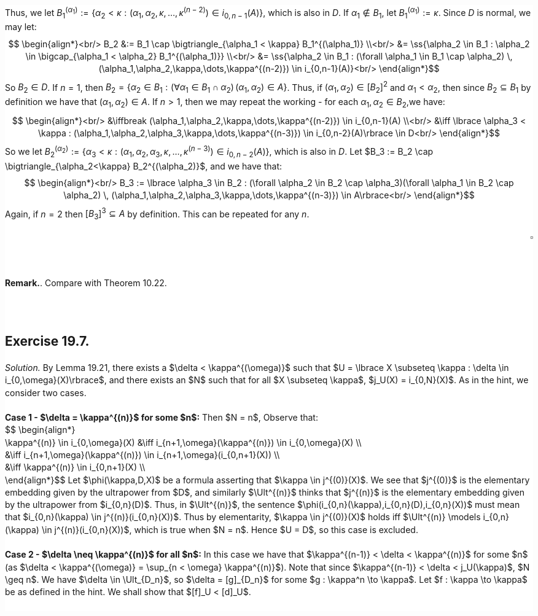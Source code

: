 Thus, we let $B_1^{(\alpha_1)} := \lbrace \alpha_2 < \kappa : (\alpha_1,\alpha_2,\kappa,\dots,\kappa^{(n-2)}) \in i_{0,n-1}(A)\rbrace$, which is also in $D$. If $\alpha_1 \notin B_1$, let $B_1^{(\alpha_1)} := \kappa$. Since $D$ is normal, we may let:<br/>
$$
\begin{align*}<br/>
B_2 &:= B_1 \cap \bigtriangle_{\alpha_1 < \kappa} B_1^{(\alpha_1)} \\<br/>
&= \ss{\alpha_2 \in B_1 : \alpha_2 \in \bigcap_{\alpha_1 < \alpha_2} B_1^{(\alpha_1)}} \\<br/>
&= \ss{\alpha_2 \in B_1 : (\forall \alpha_1 \in B_1 \cap \alpha_2) \, (\alpha_1,\alpha_2,\kappa,\dots,\kappa^{(n-2)}) \in i_{0,n-1}(A)}<br/>
\end{align*}$$
So $B_2 \in D$. If $n = 1$, then $B_2 = \lbrace \alpha_2 \in B_1 : (\forall \alpha_1 \in B_1 \cap \alpha_2) \, (\alpha_1,\alpha_2) \in A\rbrace$. Thus, if $(\alpha_1,\alpha_2) \in [B_2]^2$ and $\alpha_1 < \alpha_2$, then since $B_2 \subseteq B_1$ by definition we have that $(\alpha_1,\alpha_2) \in A$. If $n > 1$, then we may repeat the working - for each $\alpha_1,\alpha_2 \in B_2$,we have:<br/>
$$
\begin{align*}<br/>
&\iffbreak (\alpha_1,\alpha_2,\kappa,\dots,\kappa^{(n-2)}) \in i_{0,n-1}(A) \\<br/>
&\iff \lbrace \alpha_3 < \kappa : (\alpha_1,\alpha_2,\alpha_3,\kappa,\dots,\kappa^{(n-3)}) \in i_{0,n-2}(A)\rbrace \in D<br/>
\end{align*}$$
So we let $B_2^{(\alpha_2)} := \lbrace \alpha_3 < \kappa : (\alpha_1,\alpha_2,\alpha_3,\kappa,\dots,\kappa^{(n-3)}) \in i_{0,n-2}(A)\rbrace$, which is also in $D$. Let $B_3 := B_2 \cap \bigtriangle_{\alpha_2<\kappa} B_2^{(\alpha_2)}$, and we have that:<br/>
$$
\begin{align*}<br/>
B_3 := \lbrace \alpha_3 \in B_2 : (\forall \alpha_2 \in B_2 \cap \alpha_3)(\forall \alpha_1 \in B_2 \cap \alpha_2) \, (\alpha_1,\alpha_2,\alpha_3,\kappa,\dots,\kappa^{(n-3)}) \in A\rbrace<br/>
\end{align*}$$
Again, if $n = 2$ then $[B_3]^3 \subseteq A$ by definition. This can be repeated for any $n$.<p align="right">$\square$</p><br/>
<br/>
<b>Remark.</b>. Compare with Theorem 10.22.<br/>
<br/>
<a name="ex19.7"></a><br/>
<h2>Exercise 19.7.</h2>
<i>Solution.</i> By Lemma 19.21, there exists a $\delta < \kappa^{(\omega)}$ such that $U = \lbrace X \subseteq \kappa : \delta \in i_{0,\omega}(X)\rbrace$, and there exists an $N$ such that for all $X \subseteq \kappa$, $j_U(X) = i_{0,N}(X)$. As in the hint, we consider two cases.<br/>
<br/>
<b>Case 1 - $\delta = \kappa^{(n)}$ for some $n$:</b> Then $N = n$, Observe that:<br/>
$$
\begin{align*}<br/>
\kappa^{(n)} \in i_{0,\omega}(X) &\iff i_{n+1,\omega}(\kappa^{(n)}) \in i_{0,\omega}(X) \\<br/>
&\iff i_{n+1,\omega}(\kappa^{(n)}) \in i_{n+1,\omega}(i_{0,n+1}(X)) \\<br/>
&\iff \kappa^{(n)} \in i_{0,n+1}(X) \\<br/>
\end{align*}$$
Let $\phi(\kappa,D,X)$ be a formula asserting that $\kappa \in j^{(0)}(X)$. We see that $j^{(0)}$ is the elementary embedding given by the ultrapower from $D$, and similarly $\Ult^{(n)}$ thinks that $j^{(n)}$ is the elementary embedding given by the ultrapower from $i_{0,n}(D)$. Thus, in $\Ult^{(n)}$, the sentence $\phi(i_{0,n}(\kappa),i_{0,n}(D),i_{0,n}(X))$ must mean that $i_{0,n}(\kappa) \in j^{(n)}(i_{0,n}(X))$. Thus by elementarity, $\kappa \in j^{(0)}(X)$ holds iff $\Ult^{(n)} \models i_{0,n}(\kappa) \in j^{(n)}(i_{0,n}(X))$, which is true when $N = n$. Hence $U = D$, so this case is excluded.<br/>
<br/>
<b>Case 2 - $\delta \neq \kappa^{(n)}$ for all $n$:</b> In this case we have that $\kappa^{(n-1)} < \delta < \kappa^{(n)}$ for some $n$ (as $\delta < \kappa^{(\omega)} = \sup_{n < \omega} \kappa^{(n)}$). Note that since $\kappa^{(n-1)} < \delta < j_U(\kappa)$, $N \geq n$. We have $\delta \in \Ult_{D_n}$, so $\delta = [g]_{D_n}$ for some $g : \kappa^n \to \kappa$. Let $f : \kappa \to \kappa$ be as defined in the hint. We shall show that $[f]_U < [d]_U$.<br/>
<br/>